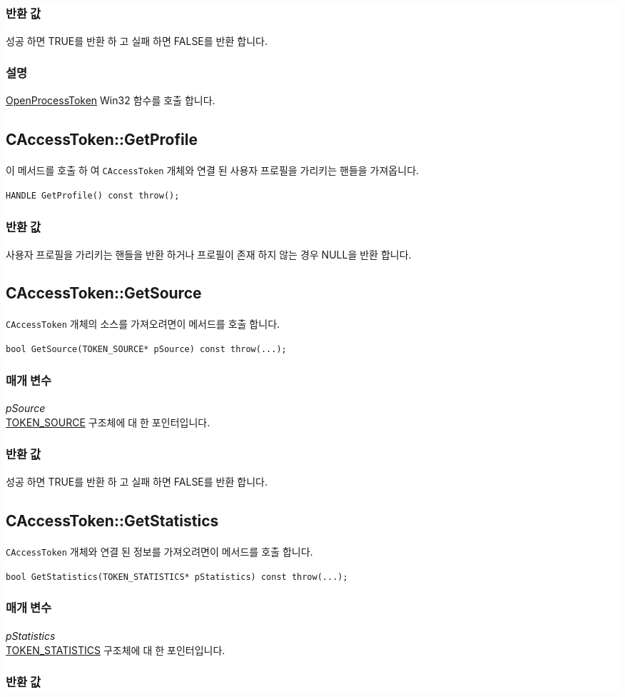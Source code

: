 ### <a name="return-value"></a>반환 값

성공 하면 TRUE를 반환 하 고 실패 하면 FALSE를 반환 합니다.

### <a name="remarks"></a>설명

[OpenProcessToken](/windows/desktop/api/processthreadsapi/nf-processthreadsapi-openprocesstoken) Win32 함수를 호출 합니다.

##  <a name="getprofile"></a>  CAccessToken::GetProfile

이 메서드를 호출 하 여 `CAccessToken` 개체와 연결 된 사용자 프로필을 가리키는 핸들을 가져옵니다.

```
HANDLE GetProfile() const throw();
```

### <a name="return-value"></a>반환 값

사용자 프로필을 가리키는 핸들을 반환 하거나 프로필이 존재 하지 않는 경우 NULL을 반환 합니다.

##  <a name="getsource"></a>  CAccessToken::GetSource

`CAccessToken` 개체의 소스를 가져오려면이 메서드를 호출 합니다.

```
bool GetSource(TOKEN_SOURCE* pSource) const throw(...);
```

### <a name="parameters"></a>매개 변수

*pSource*<br/>
[TOKEN_SOURCE](/windows/desktop/api/winnt/ns-winnt-token_source) 구조체에 대 한 포인터입니다.

### <a name="return-value"></a>반환 값

성공 하면 TRUE를 반환 하 고 실패 하면 FALSE를 반환 합니다.

##  <a name="getstatistics"></a>  CAccessToken::GetStatistics

`CAccessToken` 개체와 연결 된 정보를 가져오려면이 메서드를 호출 합니다.

```
bool GetStatistics(TOKEN_STATISTICS* pStatistics) const throw(...);
```

### <a name="parameters"></a>매개 변수

*pStatistics*<br/>
[TOKEN_STATISTICS](/windows/desktop/api/winnt/ns-winnt-token_statistics) 구조체에 대 한 포인터입니다.

### <a name="return-value"></a>반환 값
